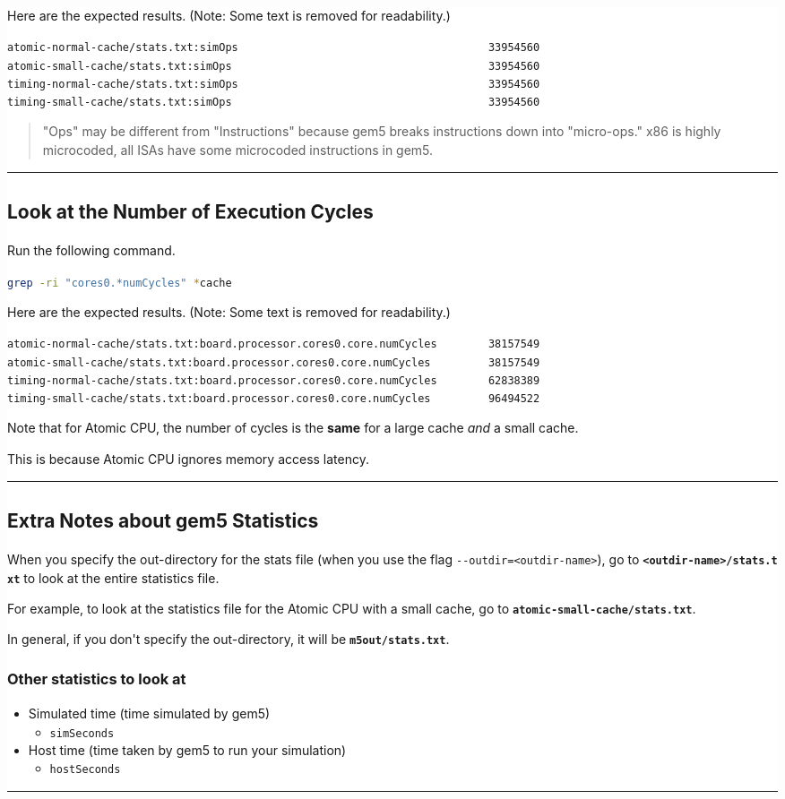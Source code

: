 Here are the expected results. (Note: Some text is removed for readability.)

```sh
atomic-normal-cache/stats.txt:simOps                                       33954560
atomic-small-cache/stats.txt:simOps                                        33954560
timing-normal-cache/stats.txt:simOps                                       33954560
timing-small-cache/stats.txt:simOps                                        33954560
```

> "Ops" may be different from "Instructions" because gem5 breaks instructions down into "micro-ops."
> x86 is highly microcoded, all ISAs have some microcoded instructions in gem5.

---

## Look at the Number of Execution Cycles

Run the following command.

```sh
grep -ri "cores0.*numCycles" *cache
```

Here are the expected results. (Note: Some text is removed for readability.)

```sh
atomic-normal-cache/stats.txt:board.processor.cores0.core.numCycles        38157549
atomic-small-cache/stats.txt:board.processor.cores0.core.numCycles         38157549
timing-normal-cache/stats.txt:board.processor.cores0.core.numCycles        62838389
timing-small-cache/stats.txt:board.processor.cores0.core.numCycles         96494522
```

Note that for Atomic CPU, the number of cycles is the **same** for a large cache _and_ a small cache.

This is because Atomic CPU ignores memory access latency.

---

## Extra Notes about gem5 Statistics

When you specify the out-directory for the stats file (when you use the flag `--outdir=<outdir-name>`), go to **`<outdir-name>/stats.txt`** to look at the entire statistics file.

For example, to look at the statistics file for the Atomic CPU with a small cache, go to **`atomic-small-cache/stats.txt`**.

In general, if you don't specify the out-directory, it will be **`m5out/stats.txt`**.

### Other statistics to look at

- Simulated time (time simulated by gem5)
  - `simSeconds`
- Host time (time taken by gem5 to run your simulation)
  - `hostSeconds`

---
